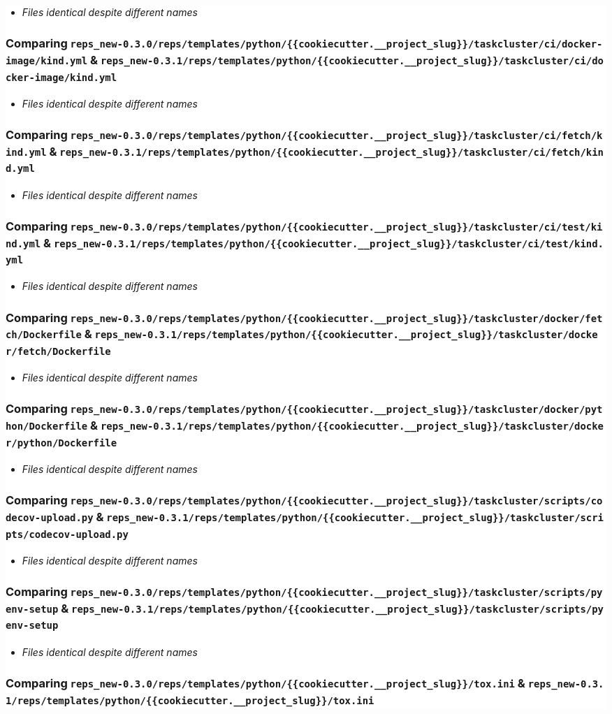  * *Files identical despite different names*

### Comparing `reps_new-0.3.0/reps/templates/python/{{cookiecutter.__project_slug}}/taskcluster/ci/docker-image/kind.yml` & `reps_new-0.3.1/reps/templates/python/{{cookiecutter.__project_slug}}/taskcluster/ci/docker-image/kind.yml`

 * *Files identical despite different names*

### Comparing `reps_new-0.3.0/reps/templates/python/{{cookiecutter.__project_slug}}/taskcluster/ci/fetch/kind.yml` & `reps_new-0.3.1/reps/templates/python/{{cookiecutter.__project_slug}}/taskcluster/ci/fetch/kind.yml`

 * *Files identical despite different names*

### Comparing `reps_new-0.3.0/reps/templates/python/{{cookiecutter.__project_slug}}/taskcluster/ci/test/kind.yml` & `reps_new-0.3.1/reps/templates/python/{{cookiecutter.__project_slug}}/taskcluster/ci/test/kind.yml`

 * *Files identical despite different names*

### Comparing `reps_new-0.3.0/reps/templates/python/{{cookiecutter.__project_slug}}/taskcluster/docker/fetch/Dockerfile` & `reps_new-0.3.1/reps/templates/python/{{cookiecutter.__project_slug}}/taskcluster/docker/fetch/Dockerfile`

 * *Files identical despite different names*

### Comparing `reps_new-0.3.0/reps/templates/python/{{cookiecutter.__project_slug}}/taskcluster/docker/python/Dockerfile` & `reps_new-0.3.1/reps/templates/python/{{cookiecutter.__project_slug}}/taskcluster/docker/python/Dockerfile`

 * *Files identical despite different names*

### Comparing `reps_new-0.3.0/reps/templates/python/{{cookiecutter.__project_slug}}/taskcluster/scripts/codecov-upload.py` & `reps_new-0.3.1/reps/templates/python/{{cookiecutter.__project_slug}}/taskcluster/scripts/codecov-upload.py`

 * *Files identical despite different names*

### Comparing `reps_new-0.3.0/reps/templates/python/{{cookiecutter.__project_slug}}/taskcluster/scripts/pyenv-setup` & `reps_new-0.3.1/reps/templates/python/{{cookiecutter.__project_slug}}/taskcluster/scripts/pyenv-setup`

 * *Files identical despite different names*

### Comparing `reps_new-0.3.0/reps/templates/python/{{cookiecutter.__project_slug}}/tox.ini` & `reps_new-0.3.1/reps/templates/python/{{cookiecutter.__project_slug}}/tox.ini`
